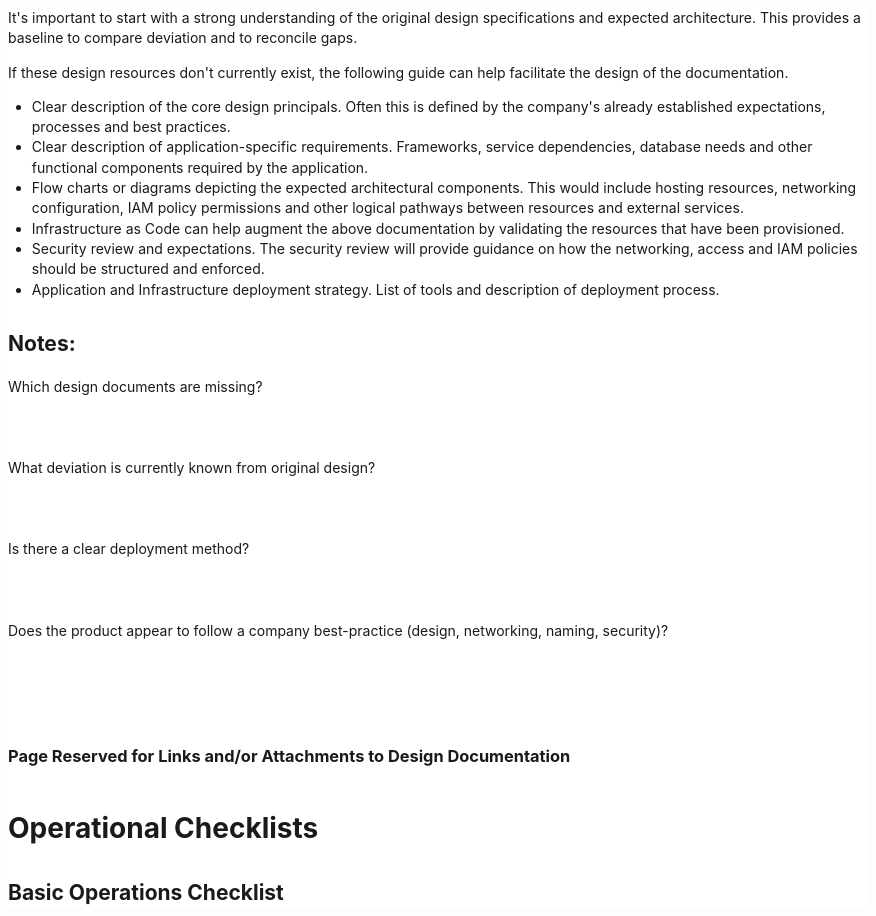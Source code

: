 It&#39;s important to start with a strong understanding of the original design specifications and expected architecture. This provides a baseline to compare deviation and to reconcile gaps.

If these design resources don&#39;t currently exist, the following guide can help facilitate the design of the documentation.

- Clear description of the core design principals. Often this is defined by the company&#39;s already established expectations, processes and best practices.
- Clear description of application-specific requirements. Frameworks, service dependencies, database needs and other functional components required by the application.
- Flow charts or diagrams depicting the expected architectural components. This would include hosting resources, networking configuration, IAM policy permissions and other logical pathways between resources and external services.
- Infrastructure as Code can help augment the above documentation by validating the resources that have been provisioned.
- Security review and expectations. The security review will provide guidance on how the networking, access and IAM policies should be structured and enforced.
- Application and Infrastructure deployment strategy. List of tools and description of deployment process.

## Notes:

Which design documents are missing?
\
\
\
\
What deviation is currently known from original design?
\
\
\
\
Is there a clear deployment method?
\
\
\
\
Does the product appear to follow a company best-practice (design, networking, naming, security)?
\
\
\
\
&nbsp;
### Page Reserved for Links and/or Attachments to Design Documentation


# Operational Checklists

## Basic Operations Checklist
